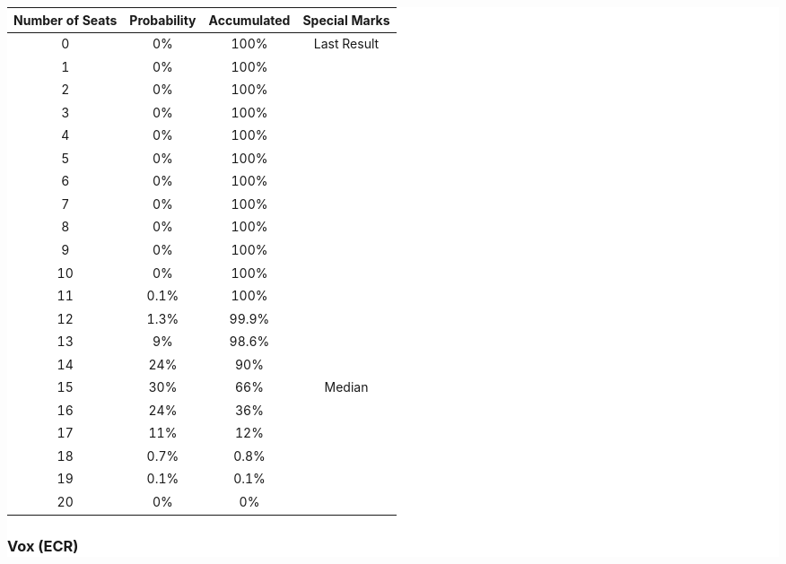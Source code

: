 | Number of Seats | Probability | Accumulated | Special Marks |
|:---------------:|:-----------:|:-----------:|:-------------:|
| 0 | 0% | 100% | Last Result |
| 1 | 0% | 100% |  |
| 2 | 0% | 100% |  |
| 3 | 0% | 100% |  |
| 4 | 0% | 100% |  |
| 5 | 0% | 100% |  |
| 6 | 0% | 100% |  |
| 7 | 0% | 100% |  |
| 8 | 0% | 100% |  |
| 9 | 0% | 100% |  |
| 10 | 0% | 100% |  |
| 11 | 0.1% | 100% |  |
| 12 | 1.3% | 99.9% |  |
| 13 | 9% | 98.6% |  |
| 14 | 24% | 90% |  |
| 15 | 30% | 66% | Median |
| 16 | 24% | 36% |  |
| 17 | 11% | 12% |  |
| 18 | 0.7% | 0.8% |  |
| 19 | 0.1% | 0.1% |  |
| 20 | 0% | 0% |  |

### Vox (ECR)

